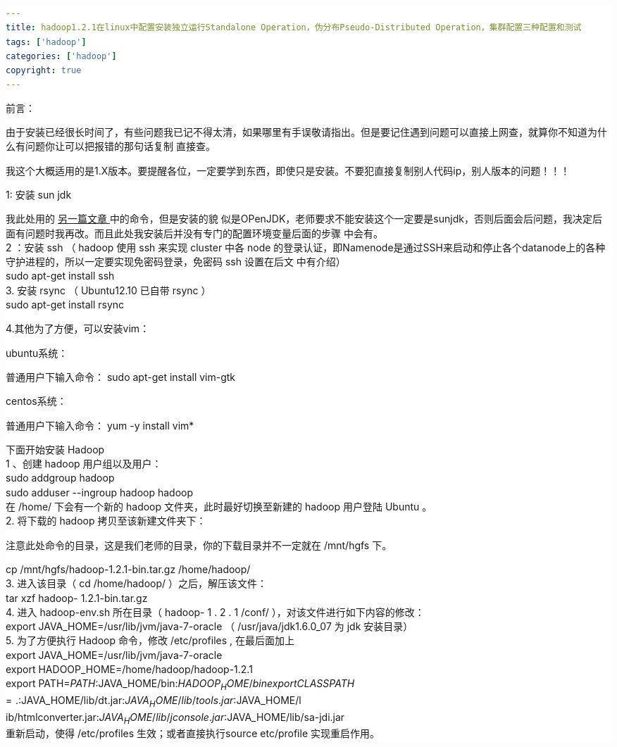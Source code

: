 ```yaml
---
title: hadoop1.2.1在linux中配置安装独立运行Standalone Operation，伪分布Pseudo-Distributed Operation，集群配置三种配置和测试
tags: ['hadoop']
categories: ['hadoop']
copyright: true
---
```

前言：

由于安装已经很长时间了，有些问题我已记不得太清，如果哪里有手误敬请指出。但是要记住遇到问题可以直接上网查，就算你不知道为什么有问题你让可以把报错的那句话复制
直接查。

我这个大概适用的是1.X版本。要提醒各位，一定要学到东西，即使只是安装。不要犯直接复制别人代码ip，别人版本的问题！！！  

1:  安装  sun jdk

我此处用的 [ 另一篇文章 ](blog.csdn.net/u010668907/article/details/48208497) 中的命令，但是安装的貌
似是OPenJDK，老师要求不能安装这个一定要是sunjdk，否则后面会后问题，我决定后面有问题时我再改。而且此处我安装后并没有专门的配置环境变量后面的步骤
中会有。  
2  ：安装  ssh  （  hadoop  使用  ssh  来实现  cluster  中各  node
的登录认证，即Namenode是通过SSH来启动和停止各个datanode上的各种守护进程的，所以一定要实现免密码登录，免密码  ssh  设置在后文
中有介绍）  
sudo apt-get install ssh  
3\.  安装  rsync  （  Ubuntu12.10  已自带  rsync  ）  
sudo apt-get install rsync

4.其他为了方便，可以安装vim：  

ubuntu系统：

普通用户下输入命令：  sudo apt-get install vim-gtk

centos系统：

普通用户下输入命令：  yum -y install vim*

  

下面开始安装  Hadoop  
1  、创建  hadoop  用户组以及用户：  
sudo addgroup hadoop  
sudo adduser --ingroup hadoop hadoop  
在  /home/  下会有一个新的  hadoop  文件夹，此时最好切换至新建的  hadoop  用户登陆  Ubuntu  。  
2\.  将下载的  hadoop  拷贝至该新建文件夹下：

注意此处命令的目录，这是我们老师的目录，你的下载目录并不一定就在  /mnt/hgfs  下。  

cp /mnt/hgfs/hadoop-1.2.1-bin.tar.gz /home/hadoop/  
3\.  进入该目录（  cd /home/hadoop/  ）之后，解压该文件：  
tar xzf hadoop-  1.2.1-bin.tar.gz  
4\.  进入  hadoop-env.sh  所在目录（  hadoop-  1  .  2  .  1  /conf/
），对该文件进行如下内容的修改：  
export JAVA_HOME=/usr/lib/jvm/java-7-oracle  （  /usr/java/jdk1.6.0_07  为  jdk
安装目录）  
5\.  为了方便执行  Hadoop  命令，修改  /etc/profiles  ,  在最后面加上  
export JAVA_HOME=/usr/lib/jvm/java-7-oracle  
export HADOOP_HOME=/home/hadoop/hadoop-1.2.1  
export PATH=$PATH:$JAVA_HOME/bin:$HADOOP_HOME/bin  
export CLASSPATH=.:$JAVA_HOME/lib/dt.jar:$JAVA_HOME/lib/tools.jar:$JAVA_HOME/l
ib/htmlconverter.jar:$JAVA_HOME/lib/jconsole.jar:$JAVA_HOME/lib/sa-jdi.jar  
重新启动，使得  /etc/profiles  生效；或者直接执行source etc/profile  实现重启作用。
